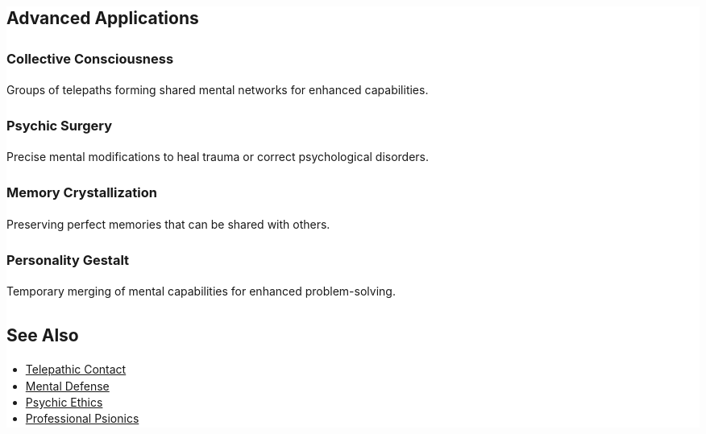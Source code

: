 ## Advanced Applications

### Collective Consciousness
Groups of telepaths forming shared mental networks for enhanced capabilities.

### Psychic Surgery
Precise mental modifications to heal trauma or correct psychological disorders.

### Memory Crystallization
Preserving perfect memories that can be shared with others.

### Personality Gestalt
Temporary merging of mental capabilities for enhanced problem-solving.

## See Also
- [Telepathic Contact](telepathic-techniques.md#core-technique-telepathic-contact)
- [Mental Defense](../metapsionics/)
- [Psychic Ethics](../../ethics-and-law/)
- [Professional Psionics](../../professional-applications/)
